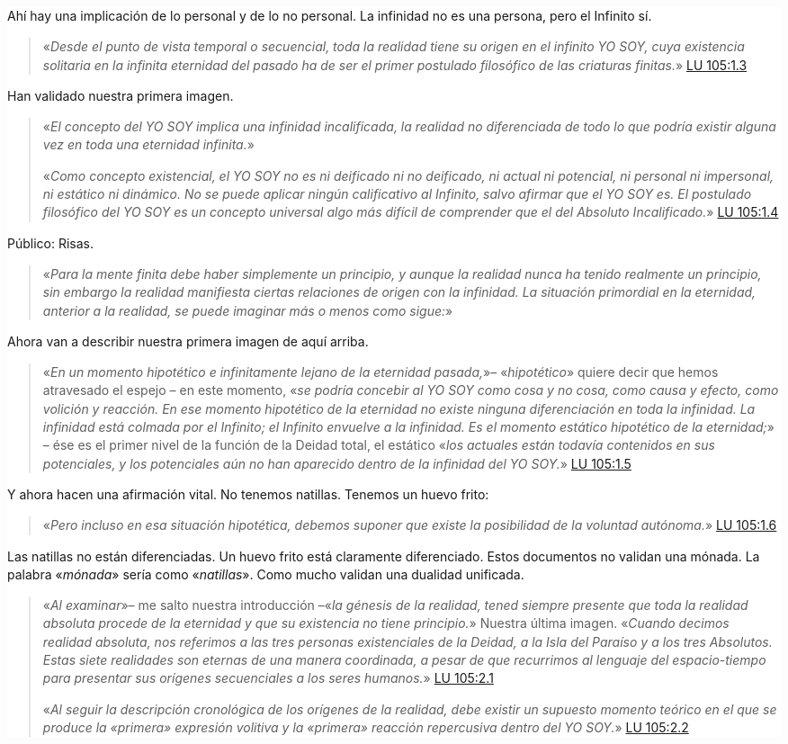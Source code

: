 Ahí hay una implicación de lo personal y de lo no personal. La infinidad no es una persona, pero el Infinito sí.

> «_Desde el punto de vista temporal o secuencial, toda la realidad tiene su origen en el infinito YO SOY, cuya existencia solitaria en la infinita eternidad del pasado ha de ser el primer postulado filosófico de las criaturas finitas._» <a id="s76_202"></a>[LU 105:1.3](/es/The_Urantia_Book/105#p1_3)

Han validado nuestra primera imagen.

> «_El concepto del YO SOY implica una infinidad incalificada, la realidad no diferenciada de todo lo que podría existir alguna vez en toda una eternidad infinita._»
> 
> «_Como concepto existencial, el YO SOY no es ni deificado ni no deificado, ni actual ni potencial, ni personal ni impersonal, ni estático ni dinámico. No se puede aplicar ningún calificativo al Infinito, salvo afirmar que el YO SOY es. El postulado filosófico del YO SOY es un concepto universal algo más difícil de comprender que el del Absoluto Incalificado._» <a id="s82_399"></a>[LU 105:1.4](/es/The_Urantia_Book/105#p1_4)

Público: Risas.

> «_Para la mente finita debe haber simplemente un principio, y aunque la realidad nunca ha tenido realmente un principio, sin embargo la realidad manifiesta ciertas relaciones de origen con la infinidad. La situación primordial en la eternidad, anterior a la realidad, se puede imaginar más o menos como sigue:_»

Ahora van a describir nuestra primera imagen de aquí arriba.

> «_En un momento hipotético e infinitamente lejano de la eternidad pasada,_»– «_hipotético_» quiere decir que hemos atravesado el espejo – en este momento, «_se podría concebir al YO SOY como cosa y no cosa, como causa y efecto, como volición y reacción. En ese momento hipotético de la eternidad no existe ninguna diferenciación en toda la infinidad. La infinidad está colmada por el Infinito; el Infinito envuelve a la infinidad. Es el momento estático hipotético de la eternidad;_» – ése es el primer nivel de la función de la Deidad total, el estático «_los actuales están todavía contenidos en sus potenciales, y los potenciales aún no han aparecido dentro de la infinidad del YO SOY._» <a id="s90_655"></a>[LU 105:1.5](/es/The_Urantia_Book/105#p1_5)

Y ahora hacen una afirmación vital. No tenemos natillas. Tenemos un huevo frito:

> «_Pero incluso en esa situación hipotética, debemos suponer que existe la posibilidad de la voluntad autónoma._» <a id="s94_107"></a>[LU 105:1.6](/es/The_Urantia_Book/105#p1_6)

Las natillas no están diferenciadas. Un huevo frito está claramente diferenciado. Estos documentos no validan una mónada. La palabra «_mónada_» sería como «_natillas_». Como mucho validan una dualidad unificada.

> «_Al examinar_»– me salto nuestra introducción –«_la génesis de la realidad, tened siempre presente que toda la realidad absoluta procede de la eternidad y que su existencia no tiene principio._» Nuestra última imagen. «_Cuando decimos realidad absoluta, nos referimos a las tres personas existenciales de la Deidad, a la Isla del Paraíso y a los tres Absolutos. Estas siete realidades son eternas de una manera coordinada, a pesar de que recurrimos al lenguaje del espacio-tiempo para presentar sus orígenes secuenciales a los seres humanos._» <a id="s98_482"></a>[LU 105:2.1](/es/The_Urantia_Book/105#p2_1)
> 
> «_Al seguir la descripción cronológica de los orígenes de la realidad, debe existir un supuesto momento teórico en el que se produce la «primera» expresión volitiva y la «primera» reacción repercusiva dentro del YO SOY._» <a id="s100_206"></a>[LU 105:2.2](/es/The_Urantia_Book/105#p2_2)
